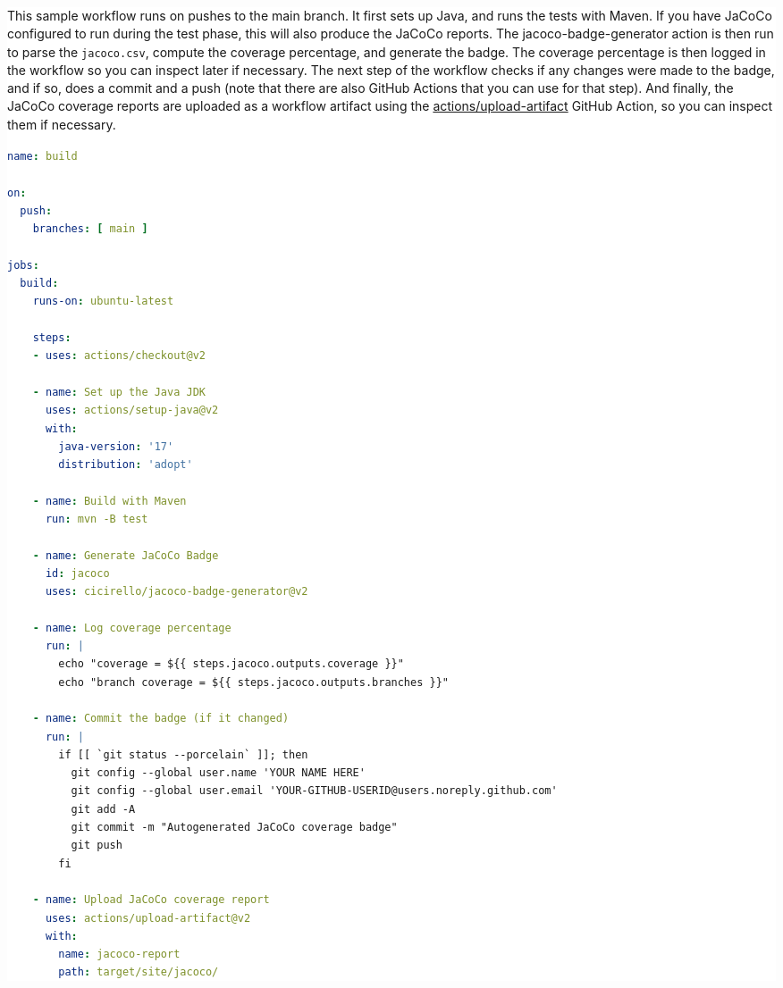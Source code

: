 This sample workflow runs on pushes to the main
branch.  It first sets up Java, and runs the tests with Maven. If you
have JaCoCo configured to run during the test phase, this will also
produce the JaCoCo reports.  The jacoco-badge-generator action is then
run to parse the `jacoco.csv`, compute the coverage percentage, and
generate the badge.  The coverage percentage is then logged in the
workflow so you can inspect later if necessary. The next step of the workflow
checks if any changes were made to the badge, and if so, does a commit and a push (note
that there are also GitHub Actions that you can use for that step). And 
finally, the JaCoCo coverage reports are uploaded as a workflow
artifact using the [actions/upload-artifact](https://github.com/actions/upload-artifact)
GitHub Action, so you can inspect them if necessary.

```yml
name: build

on:
  push:
    branches: [ main ]

jobs:
  build:
    runs-on: ubuntu-latest

    steps:
    - uses: actions/checkout@v2

    - name: Set up the Java JDK
      uses: actions/setup-java@v2
      with:
        java-version: '17'
        distribution: 'adopt'

    - name: Build with Maven
      run: mvn -B test

    - name: Generate JaCoCo Badge
      id: jacoco
      uses: cicirello/jacoco-badge-generator@v2

    - name: Log coverage percentage
      run: |
        echo "coverage = ${{ steps.jacoco.outputs.coverage }}"
        echo "branch coverage = ${{ steps.jacoco.outputs.branches }}"

    - name: Commit the badge (if it changed)
      run: |
        if [[ `git status --porcelain` ]]; then
          git config --global user.name 'YOUR NAME HERE'
          git config --global user.email 'YOUR-GITHUB-USERID@users.noreply.github.com'
          git add -A
          git commit -m "Autogenerated JaCoCo coverage badge"
          git push
        fi

    - name: Upload JaCoCo coverage report
      uses: actions/upload-artifact@v2
      with:
        name: jacoco-report
        path: target/site/jacoco/
```
